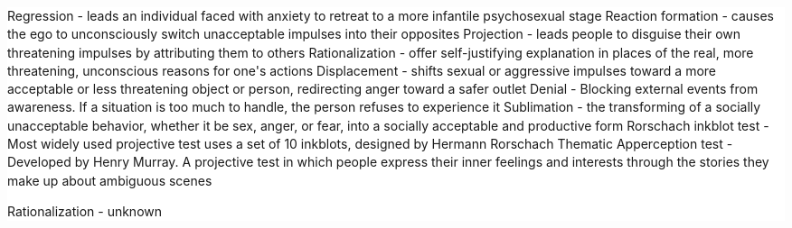 Regression - leads an individual faced with anxiety to retreat to a more infantile psychosexual stage
Reaction formation - causes the ego to unconsciously switch unacceptable impulses into their opposites
Projection - leads people to disguise their own threatening impulses by attributing them to others 
Rationalization - offer self-justifying explanation in places of the real, more threatening, unconscious reasons for one's actions
Displacement - shifts sexual or aggressive impulses toward a more acceptable or less threatening object or person, redirecting anger toward a safer outlet 
Denial - Blocking external events from awareness. If a situation is too much to handle, the person refuses to experience it
Sublimation - the transforming of a socially unacceptable behavior, whether it be sex, anger, or fear, into a socially acceptable and productive form
Rorschach inkblot test - Most widely used projective test uses a set of 10 inkblots, designed by Hermann Rorschach
Thematic Apperception test - Developed by Henry Murray. A projective test in which people express their inner feelings and interests through the stories they make up about ambiguous scenes

Rationalization - unknown
